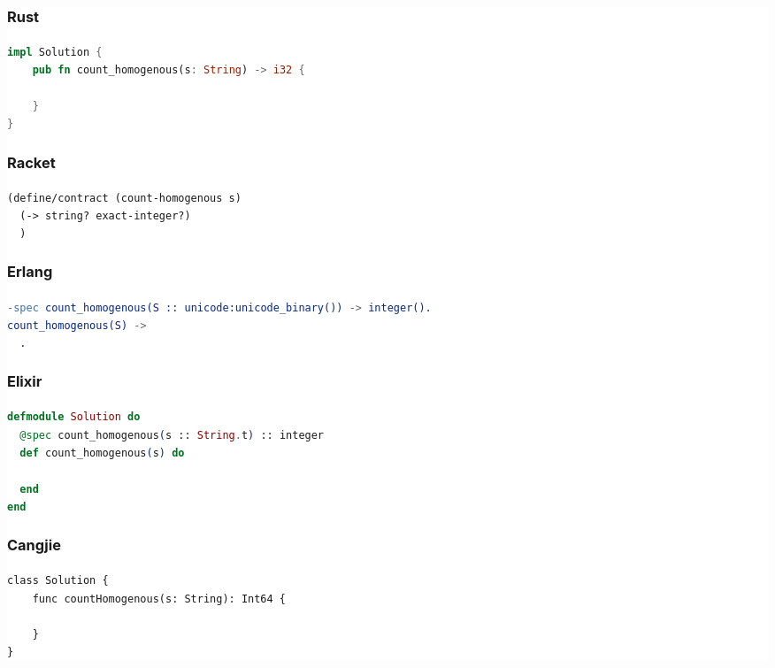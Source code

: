 ### Rust

```rust
impl Solution {
    pub fn count_homogenous(s: String) -> i32 {
        
    }
}
```

### Racket

```racket
(define/contract (count-homogenous s)
  (-> string? exact-integer?)
  )
```

### Erlang

```erlang
-spec count_homogenous(S :: unicode:unicode_binary()) -> integer().
count_homogenous(S) ->
  .
```

### Elixir

```elixir
defmodule Solution do
  @spec count_homogenous(s :: String.t) :: integer
  def count_homogenous(s) do
    
  end
end
```

### Cangjie

```cangjie
class Solution {
    func countHomogenous(s: String): Int64 {

    }
}
```

